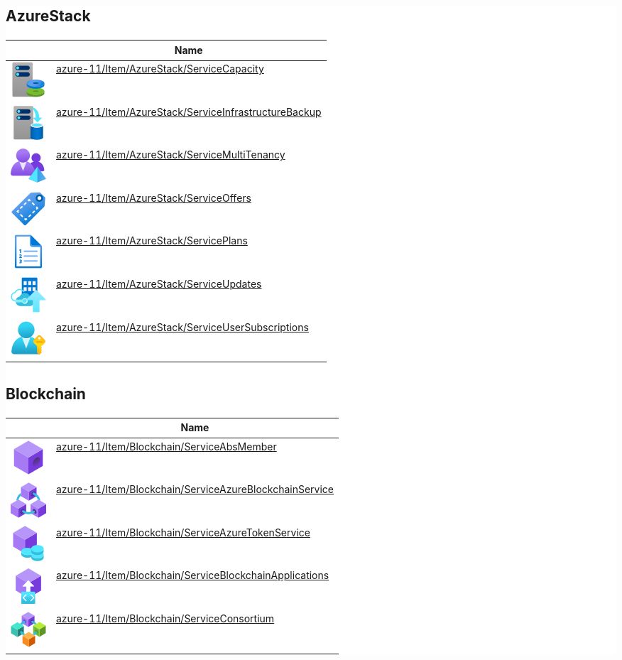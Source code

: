 <span id="family-azurestack"></span>
## AzureStack
| |Name|
|:---:|---|
| ![illustration of azure-11/Item/AzureStack/ServiceCapacity](../../azure-11/Item/AzureStack/ServiceCapacity.png) | [azure-11/Item/AzureStack/ServiceCapacity](../../azure-11/Item/AzureStack/ServiceCapacity.md) |
| ![illustration of azure-11/Item/AzureStack/ServiceInfrastructureBackup](../../azure-11/Item/AzureStack/ServiceInfrastructureBackup.png) | [azure-11/Item/AzureStack/ServiceInfrastructureBackup](../../azure-11/Item/AzureStack/ServiceInfrastructureBackup.md) |
| ![illustration of azure-11/Item/AzureStack/ServiceMultiTenancy](../../azure-11/Item/AzureStack/ServiceMultiTenancy.png) | [azure-11/Item/AzureStack/ServiceMultiTenancy](../../azure-11/Item/AzureStack/ServiceMultiTenancy.md) |
| ![illustration of azure-11/Item/AzureStack/ServiceOffers](../../azure-11/Item/AzureStack/ServiceOffers.png) | [azure-11/Item/AzureStack/ServiceOffers](../../azure-11/Item/AzureStack/ServiceOffers.md) |
| ![illustration of azure-11/Item/AzureStack/ServicePlans](../../azure-11/Item/AzureStack/ServicePlans.png) | [azure-11/Item/AzureStack/ServicePlans](../../azure-11/Item/AzureStack/ServicePlans.md) |
| ![illustration of azure-11/Item/AzureStack/ServiceUpdates](../../azure-11/Item/AzureStack/ServiceUpdates.png) | [azure-11/Item/AzureStack/ServiceUpdates](../../azure-11/Item/AzureStack/ServiceUpdates.md) |
| ![illustration of azure-11/Item/AzureStack/ServiceUserSubscriptions](../../azure-11/Item/AzureStack/ServiceUserSubscriptions.png) | [azure-11/Item/AzureStack/ServiceUserSubscriptions](../../azure-11/Item/AzureStack/ServiceUserSubscriptions.md) |

<span id="family-blockchain"></span>
## Blockchain
| |Name|
|:---:|---|
| ![illustration of azure-11/Item/Blockchain/ServiceAbsMember](../../azure-11/Item/Blockchain/ServiceAbsMember.png) | [azure-11/Item/Blockchain/ServiceAbsMember](../../azure-11/Item/Blockchain/ServiceAbsMember.md) |
| ![illustration of azure-11/Item/Blockchain/ServiceAzureBlockchainService](../../azure-11/Item/Blockchain/ServiceAzureBlockchainService.png) | [azure-11/Item/Blockchain/ServiceAzureBlockchainService](../../azure-11/Item/Blockchain/ServiceAzureBlockchainService.md) |
| ![illustration of azure-11/Item/Blockchain/ServiceAzureTokenService](../../azure-11/Item/Blockchain/ServiceAzureTokenService.png) | [azure-11/Item/Blockchain/ServiceAzureTokenService](../../azure-11/Item/Blockchain/ServiceAzureTokenService.md) |
| ![illustration of azure-11/Item/Blockchain/ServiceBlockchainApplications](../../azure-11/Item/Blockchain/ServiceBlockchainApplications.png) | [azure-11/Item/Blockchain/ServiceBlockchainApplications](../../azure-11/Item/Blockchain/ServiceBlockchainApplications.md) |
| ![illustration of azure-11/Item/Blockchain/ServiceConsortium](../../azure-11/Item/Blockchain/ServiceConsortium.png) | [azure-11/Item/Blockchain/ServiceConsortium](../../azure-11/Item/Blockchain/ServiceConsortium.md) |